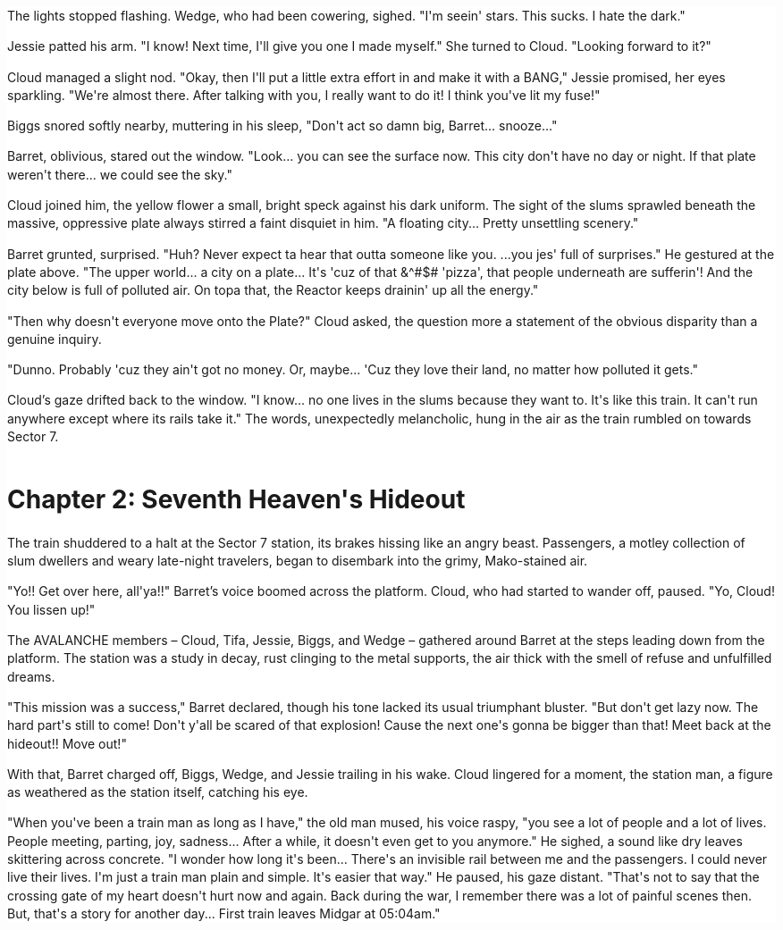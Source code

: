 The lights stopped flashing. Wedge, who had been cowering, sighed. "I'm seein' stars. This sucks. I hate the dark."

Jessie patted his arm. "I know! Next time, I'll give you one I made myself." She turned to Cloud. "Looking forward to it?"

Cloud managed a slight nod. "Okay, then I'll put a little extra effort in and make it with a BANG," Jessie promised, her eyes sparkling. "We're almost there. After talking with you, I really want to do it! I think you've lit my fuse!"

Biggs snored softly nearby, muttering in his sleep, "Don't act so damn big, Barret... snooze..."

Barret, oblivious, stared out the window. "Look... you can see the surface now. This city don't have no day or night. If that plate weren't there... we could see the sky."

Cloud joined him, the yellow flower a small, bright speck against his dark uniform. The sight of the slums sprawled beneath the massive, oppressive plate always stirred a faint disquiet in him. "A floating city... Pretty unsettling scenery."

Barret grunted, surprised. "Huh? Never expect ta hear that outta someone like you. ...you jes' full of surprises." He gestured at the plate above. "The upper world... a city on a plate... It's 'cuz of that &^\#$\# 'pizza', that people underneath are sufferin'! And the city below is full of polluted air. On topa that, the Reactor keeps drainin' up all the energy."

"Then why doesn't everyone move onto the Plate?" Cloud asked, the question more a statement of the obvious disparity than a genuine inquiry.

"Dunno. Probably 'cuz they ain't got no money. Or, maybe... 'Cuz they love their land, no matter how polluted it gets."

Cloud’s gaze drifted back to the window. "I know... no one lives in the slums because they want to. It's like this train. It can't run anywhere except where its rails take it." The words, unexpectedly melancholic, hung in the air as the train rumbled on towards Sector 7.

<div id="chapter-2"></div>

# Chapter 2: Seventh Heaven's Hideout

The train shuddered to a halt at the Sector 7 station, its brakes hissing like an angry beast. Passengers, a motley collection of slum dwellers and weary late-night travelers, began to disembark into the grimy, Mako-stained air.

"Yo!! Get over here, all'ya!!" Barret’s voice boomed across the platform. Cloud, who had started to wander off, paused. "Yo, Cloud! You lissen up!"

The AVALANCHE members – Cloud, Tifa, Jessie, Biggs, and Wedge – gathered around Barret at the steps leading down from the platform. The station was a study in decay, rust clinging to the metal supports, the air thick with the smell of refuse and unfulfilled dreams.

"This mission was a success," Barret declared, though his tone lacked its usual triumphant bluster. "But don't get lazy now. The hard part's still to come! Don't y'all be scared of that explosion! Cause the next one's gonna be bigger than that! Meet back at the hideout!! Move out!"

With that, Barret charged off, Biggs, Wedge, and Jessie trailing in his wake. Cloud lingered for a moment, the station man, a figure as weathered as the station itself, catching his eye.

"When you've been a train man as long as I have," the old man mused, his voice raspy, "you see a lot of people and a lot of lives. People meeting, parting, joy, sadness... After a while, it doesn't even get to you anymore." He sighed, a sound like dry leaves skittering across concrete. "I wonder how long it's been... There's an invisible rail between me and the passengers. I could never live their lives. I'm just a train man plain and simple. It's easier that way." He paused, his gaze distant. "That's not to say that the crossing gate of my heart doesn't hurt now and again. Back during the war, I remember there was a lot of painful scenes then. But, that's a story for another day... First train leaves Midgar at 05:04am."
